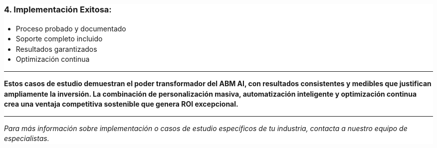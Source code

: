 ### **4. Implementación Exitosa:**
- Proceso probado y documentado
- Soporte completo incluido
- Resultados garantizados
- Optimización continua

---

**Estos casos de estudio demuestran el poder transformador del ABM AI, con resultados consistentes y medibles que justifican ampliamente la inversión. La combinación de personalización masiva, automatización inteligente y optimización continua crea una ventaja competitiva sostenible que genera ROI excepcional.**

---

*Para más información sobre implementación o casos de estudio específicos de tu industria, contacta a nuestro equipo de especialistas.*
